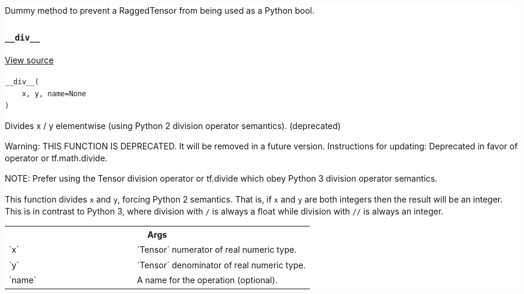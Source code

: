 Dummy method to prevent a RaggedTensor from being used as a Python bool.


<h3 id="__div__"><code>__div__</code></h3>

<a target="_blank" href="https://github.com/tensorflow/tensorflow/blob/r2.2/tensorflow/python/ops/math_ops.py#L1154-L1177">View source</a>

<pre class="devsite-click-to-copy prettyprint lang-py tfo-signature-link">
<code>__div__(
    x, y, name=None
)
</code></pre>

Divides x / y elementwise (using Python 2 division operator semantics). (deprecated)

Warning: THIS FUNCTION IS DEPRECATED. It will be removed in a future version.
Instructions for updating:
Deprecated in favor of operator or tf.math.divide.

NOTE: Prefer using the Tensor division operator or tf.divide which obey Python
3 division operator semantics.

This function divides `x` and `y`, forcing Python 2 semantics. That is, if `x`
and `y` are both integers then the result will be an integer. This is in
contrast to Python 3, where division with `/` is always a float while division
with `//` is always an integer.


 <table class="responsive fixed orange">
<colgroup><col width="214px"><col></colgroup>
<tr><th colspan="2">Args</th></tr>

<tr>
<td>
`x`
</td>
<td>
`Tensor` numerator of real numeric type.
</td>
</tr><tr>
<td>
`y`
</td>
<td>
`Tensor` denominator of real numeric type.
</td>
</tr><tr>
<td>
`name`
</td>
<td>
A name for the operation (optional).
</td>
</tr>
</table>
